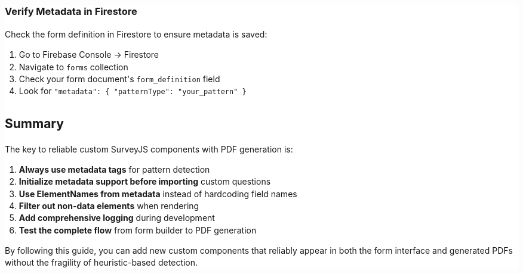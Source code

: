 ### Verify Metadata in Firestore
Check the form definition in Firestore to ensure metadata is saved:
1. Go to Firebase Console → Firestore
2. Navigate to `forms` collection
3. Check your form document's `form_definition` field
4. Look for `"metadata": { "patternType": "your_pattern" }`

## Summary

The key to reliable custom SurveyJS components with PDF generation is:

1. **Always use metadata tags** for pattern detection
2. **Initialize metadata support before importing** custom questions  
3. **Use ElementNames from metadata** instead of hardcoding field names
4. **Filter out non-data elements** when rendering
5. **Add comprehensive logging** during development
6. **Test the complete flow** from form builder to PDF generation

By following this guide, you can add new custom components that reliably appear in both the form interface and generated PDFs without the fragility of heuristic-based detection.